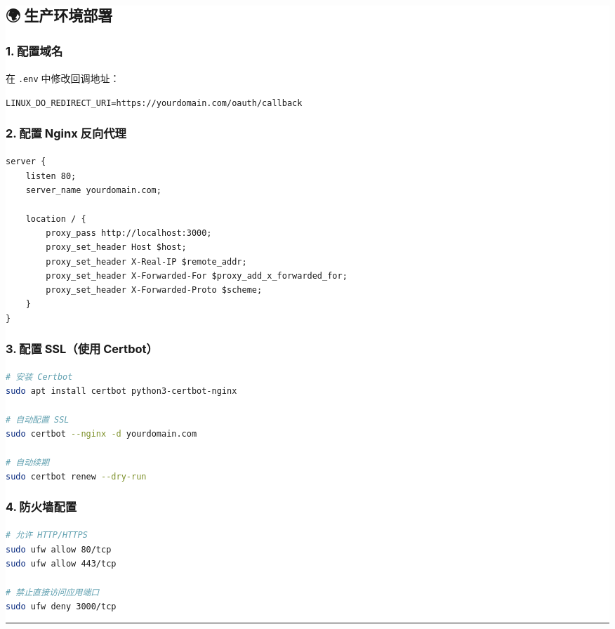 
## 🌍 生产环境部署

### 1. 配置域名

在 `.env` 中修改回调地址：

```env
LINUX_DO_REDIRECT_URI=https://yourdomain.com/oauth/callback
```

### 2. 配置 Nginx 反向代理

```nginx
server {
    listen 80;
    server_name yourdomain.com;

    location / {
        proxy_pass http://localhost:3000;
        proxy_set_header Host $host;
        proxy_set_header X-Real-IP $remote_addr;
        proxy_set_header X-Forwarded-For $proxy_add_x_forwarded_for;
        proxy_set_header X-Forwarded-Proto $scheme;
    }
}
```

### 3. 配置 SSL（使用 Certbot）

```bash
# 安装 Certbot
sudo apt install certbot python3-certbot-nginx

# 自动配置 SSL
sudo certbot --nginx -d yourdomain.com

# 自动续期
sudo certbot renew --dry-run
```

### 4. 防火墙配置

```bash
# 允许 HTTP/HTTPS
sudo ufw allow 80/tcp
sudo ufw allow 443/tcp

# 禁止直接访问应用端口
sudo ufw deny 3000/tcp
```

---
